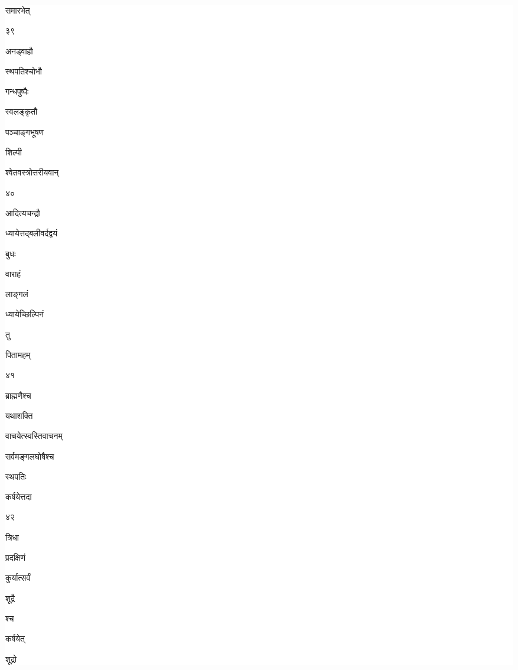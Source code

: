 समारभेत्

३९

अनड्वाहौ

स्थपतिश्चोभौ

गन्धपुष्पैः

स्वलङ्कृतौ

पञ्चाङ्गभूषण

शिल्पी

श्वेतवस्त्रोत्तरीयवान्

४०

आदित्यचन्द्रौ

ध्यायेत्तद्बलीवर्दद्वयं

बुधः

वाराहं

लाङ्गलं

ध्यायेच्छिल्पिनं

तु

पितामहम्

४१

ब्राह्मणैश्च

यथाशक्ति

वाचयेत्स्वस्तिवाचनम्

सर्वमङ्गलघोषैश्च

स्थपतिः

कर्षयेत्तदा

४२

त्रिधा

प्रदक्षिणं

कुर्यात्सर्वं

शूद्रै

श्च

कर्षयेत्

शूद्रो
